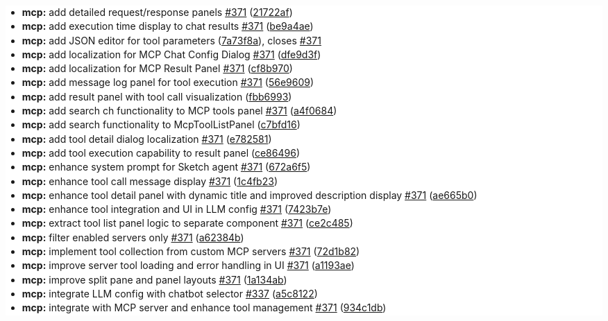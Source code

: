 * **mcp:** add detailed request/response panels [#371](https://github.com/unit-mesh/auto-dev/issues/371) ([21722af](https://github.com/unit-mesh/auto-dev/commit/21722aff8a345cf94e2a55e8aeaf51d51ba1e7bd))
* **mcp:** add execution time display to chat results [#371](https://github.com/unit-mesh/auto-dev/issues/371) ([be9a4ae](https://github.com/unit-mesh/auto-dev/commit/be9a4aee6d6dea2bf50e255ced0ef1cee405aad7))
* **mcp:** add JSON editor for tool parameters ([7a73f8a](https://github.com/unit-mesh/auto-dev/commit/7a73f8a60e1989790662124b4e719c72e15c5cf5)), closes [#371](https://github.com/unit-mesh/auto-dev/issues/371)
* **mcp:** add localization for MCP Chat Config Dialog [#371](https://github.com/unit-mesh/auto-dev/issues/371) ([dfe9d3f](https://github.com/unit-mesh/auto-dev/commit/dfe9d3f01d5f01b35e2beee547521f94cc753ab8))
* **mcp:** add localization for MCP Result Panel [#371](https://github.com/unit-mesh/auto-dev/issues/371) ([cf8b970](https://github.com/unit-mesh/auto-dev/commit/cf8b9709bf162ebc3b2fc15963998e65db6116ad))
* **mcp:** add message log panel for tool execution [#371](https://github.com/unit-mesh/auto-dev/issues/371) ([56e9609](https://github.com/unit-mesh/auto-dev/commit/56e9609d625f7126c2b5c5683445b3825843b5d3))
* **mcp:** add result panel with tool call visualization ([fbb6993](https://github.com/unit-mesh/auto-dev/commit/fbb69932d2a703c101f4c8f698a10a076708577f))
* **mcp:** add search ch functionality to MCP tools panel [#371](https://github.com/unit-mesh/auto-dev/issues/371) ([a4f0684](https://github.com/unit-mesh/auto-dev/commit/a4f0684cb9211d7ba0816688658ee7a35a6682f8))
* **mcp:** add search functionality to McpToolListPanel ([c7bfd16](https://github.com/unit-mesh/auto-dev/commit/c7bfd1619a05cf6237c0700f97fe5f8328bdcda8))
* **mcp:** add tool detail dialog localization [#371](https://github.com/unit-mesh/auto-dev/issues/371) ([e782581](https://github.com/unit-mesh/auto-dev/commit/e782581078881ff1efd4200d96dfc2390c1755ae))
* **mcp:** add tool execution capability to result panel ([ce86496](https://github.com/unit-mesh/auto-dev/commit/ce8649649f4e79da80c13867d9208e080fcd36c3))
* **mcp:** enhance system prompt for Sketch agent [#371](https://github.com/unit-mesh/auto-dev/issues/371) ([672a6f5](https://github.com/unit-mesh/auto-dev/commit/672a6f5e005c65f8e5aa890a94343653590d88a8))
* **mcp:** enhance tool call message display [#371](https://github.com/unit-mesh/auto-dev/issues/371) ([1c4fb23](https://github.com/unit-mesh/auto-dev/commit/1c4fb230178f9f11aaf60de07c953db1fc807487))
* **mcp:** enhance tool detail panel with dynamic title and improved description display [#371](https://github.com/unit-mesh/auto-dev/issues/371) ([ae665b0](https://github.com/unit-mesh/auto-dev/commit/ae665b0896701ba305a014d7cc54382dea06a3e8))
* **mcp:** enhance tool integration and UI in LLM config [#371](https://github.com/unit-mesh/auto-dev/issues/371) ([7423b7e](https://github.com/unit-mesh/auto-dev/commit/7423b7e8389514b7e152af4a73ff4e6d90c65553))
* **mcp:** extract tool list panel logic to separate component [#371](https://github.com/unit-mesh/auto-dev/issues/371) ([ce2c485](https://github.com/unit-mesh/auto-dev/commit/ce2c4850287022c407acc49140086a4010dcc35f))
* **mcp:** filter enabled servers only [#371](https://github.com/unit-mesh/auto-dev/issues/371) ([a62384b](https://github.com/unit-mesh/auto-dev/commit/a62384ba7dc2c5c5a17aec1620f663f53df2e154))
* **mcp:** implement tool collection from custom MCP servers [#371](https://github.com/unit-mesh/auto-dev/issues/371) ([72d1b82](https://github.com/unit-mesh/auto-dev/commit/72d1b82f512bd343623f9262b971f996aeb21a80))
* **mcp:** improve server tool loading and error handling in UI [#371](https://github.com/unit-mesh/auto-dev/issues/371) ([a1193ae](https://github.com/unit-mesh/auto-dev/commit/a1193ae6d43e088d10cb508a88017911ca084e1f))
* **mcp:** improve split pane and panel layouts [#371](https://github.com/unit-mesh/auto-dev/issues/371) ([1a134ab](https://github.com/unit-mesh/auto-dev/commit/1a134ababc51cc38c7ff794d77352acebe5fa1c0))
* **mcp:** integrate LLM config with chatbot selector [#337](https://github.com/unit-mesh/auto-dev/issues/337) ([a5c8122](https://github.com/unit-mesh/auto-dev/commit/a5c81228b78eab609dfaa3a6b7ebb3ad0adb6505))
* **mcp:** integrate with MCP server and enhance tool management [#371](https://github.com/unit-mesh/auto-dev/issues/371) ([934c1db](https://github.com/unit-mesh/auto-dev/commit/934c1db2276eeaa65b1f7221759631c26fcb0989))